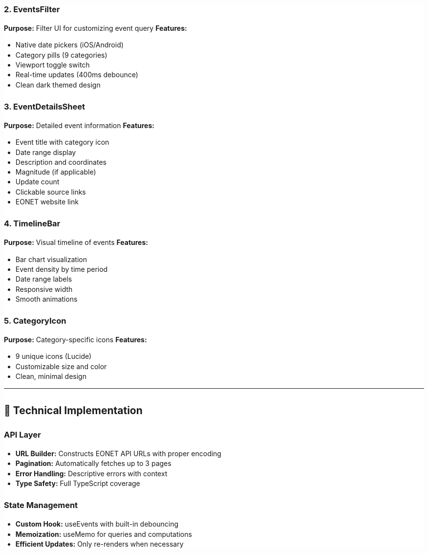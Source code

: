 ### 2. EventsFilter
**Purpose:** Filter UI for customizing event query
**Features:**
- Native date pickers (iOS/Android)
- Category pills (9 categories)
- Viewport toggle switch
- Real-time updates (400ms debounce)
- Clean dark themed design

### 3. EventDetailsSheet
**Purpose:** Detailed event information
**Features:**
- Event title with category icon
- Date range display
- Description and coordinates
- Magnitude (if applicable)
- Update count
- Clickable source links
- EONET website link

### 4. TimelineBar
**Purpose:** Visual timeline of events
**Features:**
- Bar chart visualization
- Event density by time period
- Date range labels
- Responsive width
- Smooth animations

### 5. CategoryIcon
**Purpose:** Category-specific icons
**Features:**
- 9 unique icons (Lucide)
- Customizable size and color
- Clean, minimal design

---

## 🔧 Technical Implementation

### API Layer
- **URL Builder:** Constructs EONET API URLs with proper encoding
- **Pagination:** Automatically fetches up to 3 pages
- **Error Handling:** Descriptive errors with context
- **Type Safety:** Full TypeScript coverage

### State Management
- **Custom Hook:** useEvents with built-in debouncing
- **Memoization:** useMemo for queries and computations
- **Efficient Updates:** Only re-renders when necessary
